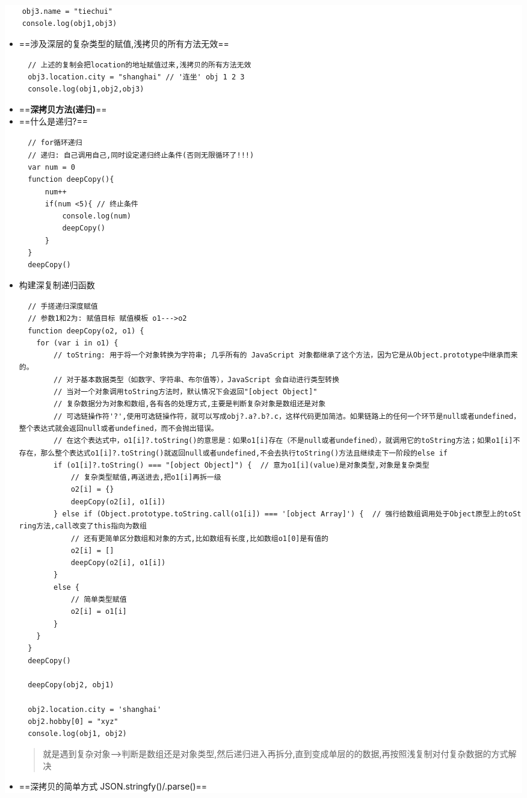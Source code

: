   ```
      obj3.name = "tiechui"
      console.log(obj1,obj3)
  ```
- ==涉及深层的复杂类型的赋值,浅拷贝的所有方法无效==
  ```
    // 上述的复制会把location的地址赋值过来,浅拷贝的所有方法无效
    obj3.location.city = "shanghai" // '连坐' obj 1 2 3 
    console.log(obj1,obj2,obj3)
  ```
- ==**深拷贝方法(递归)**==
- ==什么是递归?==
  ```
    // for循环递归
    // 递归: 自己调用自己,同时设定递归终止条件(否则无限循环了!!!)
    var num = 0
    function deepCopy(){
        num++
        if(num <5){ // 终止条件
            console.log(num)
            deepCopy()
        }
    }
    deepCopy()
  ```
- 构建深复制递归函数
  ```
    // 手搓递归深度赋值
    // 参数1和2为: 赋值目标 赋值模板 o1--->o2
    function deepCopy(o2, o1) {
      for (var i in o1) {
          // toString: 用于将一个对象转换为字符串; 几乎所有的 JavaScript 对象都继承了这个方法，因为它是从Object.prototype中继承而来的。
          // 对于基本数据类型（如数字、字符串、布尔值等），JavaScript 会自动进行类型转换
          // 当对一个对象调用toString方法时，默认情况下会返回"[object Object]"
          // 复杂数据分为对象和数组,各有各的处理方式,主要是判断复杂对象是数组还是对象
          // 可选链操作符'?',使用可选链操作符，就可以写成obj?.a?.b?.c，这样代码更加简洁。如果链路上的任何一个环节是null或者undefined，整个表达式就会返回null或者undefined，而不会抛出错误。
          // 在这个表达式中，o1[i]?.toString()的意思是：如果o1[i]存在（不是null或者undefined），就调用它的toString方法；如果o1[i]不存在，那么整个表达式o1[i]?.toString()就返回null或者undefined,不会去执行toString()方法且继续走下一阶段的else if
          if (o1[i]?.toString() === "[object Object]") {  // 意为o1[i](value)是对象类型,对象是复杂类型
              // 复杂类型赋值,再送进去,把o1[i]再拆一级
              o2[i] = {}
              deepCopy(o2[i], o1[i])
          } else if (Object.prototype.toString.call(o1[i]) === '[object Array]') {  // 强行给数组调用处于Object原型上的toString方法,call改变了this指向为数组
              // 还有更简单区分数组和对象的方式,比如数组有长度,比如数组o1[0]是有值的
              o2[i] = []
              deepCopy(o2[i], o1[i])
          }
          else {
              // 简单类型赋值
              o2[i] = o1[i]
          }
      }
    }
    deepCopy()

    deepCopy(obj2, obj1)

    obj2.location.city = 'shanghai'
    obj2.hobby[0] = "xyz"
    console.log(obj1, obj2)
  ```
  > 就是遇到复杂对象-->判断是数组还是对象类型,然后递归进入再拆分,直到变成单层的的数据,再按照浅复制对付复杂数据的方式解决
- ==深拷贝的简单方式 JSON.stringfy()/.parse()==